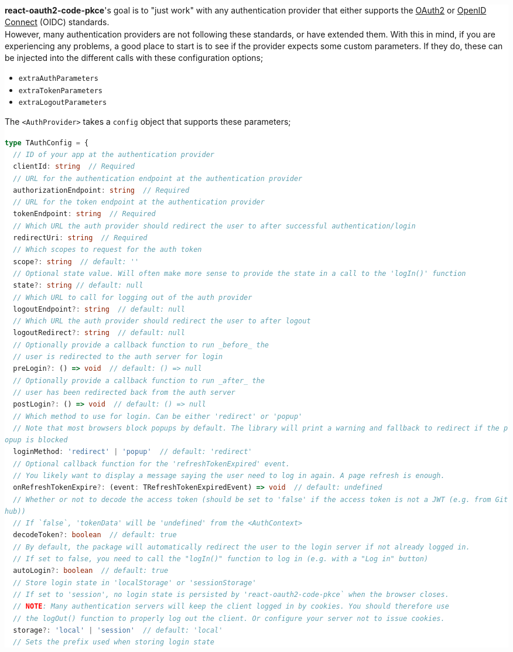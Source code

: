 __react-oauth2-code-pkce__'s goal is to "just work" with any authentication provider that either
supports the [OAuth2](https://datatracker.ietf.org/doc/html/rfc7636) or [OpenID Connect](https://openid.net/developers/specs/) (OIDC) standards.  
However, many authentication providers are not following these standards, or have extended them. 
With this in mind, if you are experiencing any problems, a good place to start is to see if the provider expects some custom parameters.
If they do, these can be injected into the different calls with these configuration options;

- `extraAuthParameters`
- `extraTokenParameters`
- `extraLogoutParameters`

The `<AuthProvider>` takes a `config` object that supports these parameters;

```typescript
type TAuthConfig = {
  // ID of your app at the authentication provider
  clientId: string  // Required
  // URL for the authentication endpoint at the authentication provider
  authorizationEndpoint: string  // Required
  // URL for the token endpoint at the authentication provider
  tokenEndpoint: string  // Required
  // Which URL the auth provider should redirect the user to after successful authentication/login
  redirectUri: string  // Required
  // Which scopes to request for the auth token
  scope?: string  // default: ''
  // Optional state value. Will often make more sense to provide the state in a call to the 'logIn()' function
  state?: string // default: null
  // Which URL to call for logging out of the auth provider
  logoutEndpoint?: string  // default: null
  // Which URL the auth provider should redirect the user to after logout
  logoutRedirect?: string  // default: null
  // Optionally provide a callback function to run _before_ the
  // user is redirected to the auth server for login
  preLogin?: () => void  // default: () => null
  // Optionally provide a callback function to run _after_ the
  // user has been redirected back from the auth server
  postLogin?: () => void  // default: () => null
  // Which method to use for login. Can be either 'redirect' or 'popup'
  // Note that most browsers block popups by default. The library will print a warning and fallback to redirect if the popup is blocked
  loginMethod: 'redirect' | 'popup'  // default: 'redirect'
  // Optional callback function for the 'refreshTokenExpired' event.
  // You likely want to display a message saying the user need to log in again. A page refresh is enough.
  onRefreshTokenExpire?: (event: TRefreshTokenExpiredEvent) => void  // default: undefined
  // Whether or not to decode the access token (should be set to 'false' if the access token is not a JWT (e.g. from Github))
  // If `false`, 'tokenData' will be 'undefined' from the <AuthContext>
  decodeToken?: boolean  // default: true
  // By default, the package will automatically redirect the user to the login server if not already logged in.
  // If set to false, you need to call the "logIn()" function to log in (e.g. with a "Log in" button)
  autoLogin?: boolean  // default: true
  // Store login state in 'localStorage' or 'sessionStorage'
  // If set to 'session', no login state is persisted by 'react-oauth2-code-pkce` when the browser closes.
  // NOTE: Many authentication servers will keep the client logged in by cookies. You should therefore use 
  // the logOut() function to properly log out the client. Or configure your server not to issue cookies.
  storage?: 'local' | 'session'  // default: 'local'
  // Sets the prefix used when storing login state
```